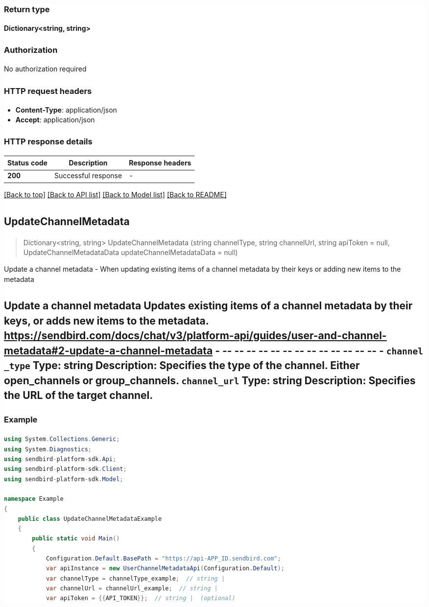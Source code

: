 ### Return type

**Dictionary<string, string>**

### Authorization

No authorization required

### HTTP request headers

- **Content-Type**: application/json
- **Accept**: application/json


### HTTP response details
| Status code | Description | Response headers |
|-------------|-------------|------------------|
| **200** | Successful response |  -  |

[[Back to top]](#)
[[Back to API list]](../README.md#documentation-for-api-endpoints)
[[Back to Model list]](../README.md#documentation-for-models)
[[Back to README]](../README.md)


## UpdateChannelMetadata

> Dictionary&lt;string, string&gt; UpdateChannelMetadata (string channelType, string channelUrl, string apiToken = null, UpdateChannelMetadataData updateChannelMetadataData = null)

Update a channel metadata - When updating existing items of a channel metadata by their keys or adding new items to the metadata

## Update a channel metadata  Updates existing items of a channel metadata by their keys, or adds new items to the metadata.  https://sendbird.com/docs/chat/v3/platform-api/guides/user-and-channel-metadata#2-update-a-channel-metadata - -- -- -- -- -- -- -- -- -- -- -- -- -- -   `channel_type`      Type: string      Description: Specifies the type of the channel. Either open_channels or group_channels.  `channel_url`      Type: string      Description: Specifies the URL of the target channel.

### Example

```csharp
using System.Collections.Generic;
using System.Diagnostics;
using sendbird-platform-sdk.Api;
using sendbird-platform-sdk.Client;
using sendbird-platform-sdk.Model;

namespace Example
{
    public class UpdateChannelMetadataExample
    {
        public static void Main()
        {
            Configuration.Default.BasePath = "https://api-APP_ID.sendbird.com";
            var apiInstance = new UserChannelMetadataApi(Configuration.Default);
            var channelType = channelType_example;  // string | 
            var channelUrl = channelUrl_example;  // string | 
            var apiToken = {{API_TOKEN}};  // string |  (optional) 
```